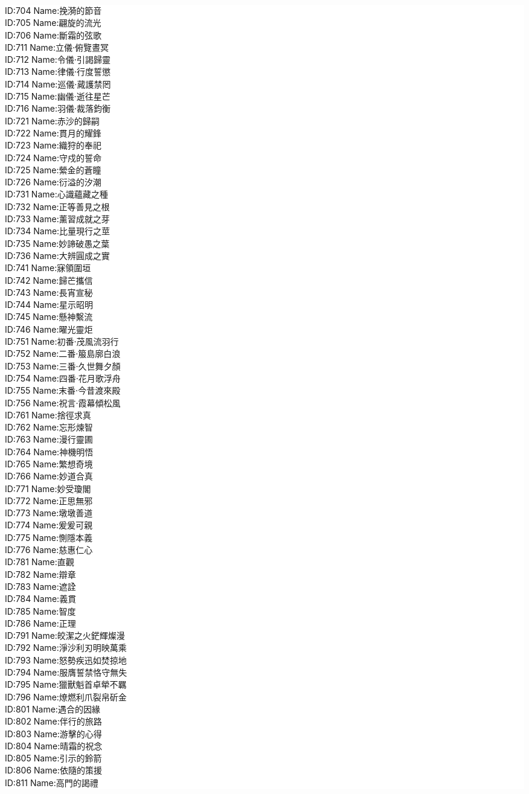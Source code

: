 ID:704 Name:挽漪的節音<br>
ID:705 Name:翩旋的流光<br>
ID:706 Name:斷霜的弦歌<br>
ID:711 Name:立儀·俯覽晝冥<br>
ID:712 Name:令儀·引謁歸靈<br>
ID:713 Name:律儀·行度誓懲<br>
ID:714 Name:巡儀·蕆護禁罔<br>
ID:715 Name:幽儀·逝往星芒<br>
ID:716 Name:羽儀·裁落鈞衡<br>
ID:721 Name:赤沙的歸嗣<br>
ID:722 Name:貫月的耀鋒<br>
ID:723 Name:織狩的奉祀<br>
ID:724 Name:守戍的誓命<br>
ID:725 Name:縈金的蒼瞳<br>
ID:726 Name:衍溢的汐潮<br>
ID:731 Name:心識蘊藏之種<br>
ID:732 Name:正等善見之根<br>
ID:733 Name:薰習成就之芽<br>
ID:734 Name:比量現行之莖<br>
ID:735 Name:妙諦破愚之葉<br>
ID:736 Name:大辨圓成之實<br>
ID:741 Name:寐領圍垣<br>
ID:742 Name:歸芒攜信<br>
ID:743 Name:長宵宣秘<br>
ID:744 Name:星示昭明<br>
ID:745 Name:懸神繫流<br>
ID:746 Name:曜光靈炬<br>
ID:751 Name:初番·茂風流羽行<br>
ID:752 Name:二番·箙島廓白浪<br>
ID:753 Name:三番·久世舞夕顏<br>
ID:754 Name:四番·花月歌浮舟<br>
ID:755 Name:末番·今昔渡來殿<br>
ID:756 Name:祝言·霞幕傾松風<br>
ID:761 Name:捨徑求真<br>
ID:762 Name:忘形煉智<br>
ID:763 Name:漫行靈圃<br>
ID:764 Name:神機明悟<br>
ID:765 Name:繁想奇境<br>
ID:766 Name:妙道合真<br>
ID:771 Name:妙受瓊閣<br>
ID:772 Name:正思無邪<br>
ID:773 Name:墩墩善道<br>
ID:774 Name:爰爰可親<br>
ID:775 Name:惻隱本義<br>
ID:776 Name:慈惠仁心<br>
ID:781 Name:直觀<br>
ID:782 Name:辯章<br>
ID:783 Name:遮詮<br>
ID:784 Name:義貫<br>
ID:785 Name:智度<br>
ID:786 Name:正理<br>
ID:791 Name:皎潔之火鋩輝燦漫<br>
ID:792 Name:淨沙利刃明映萬乘<br>
ID:793 Name:怒勢疾迅如焚掠地<br>
ID:794 Name:服膺誓禁恪守無失<br>
ID:795 Name:獵獸魁首卓犖不羈<br>
ID:796 Name:燎燃利爪裂帛斫金<br>
ID:801 Name:遇合的因緣<br>
ID:802 Name:伴行的旅路<br>
ID:803 Name:游擊的心得<br>
ID:804 Name:晴霜的祝念<br>
ID:805 Name:引示的鈴箭<br>
ID:806 Name:依隨的策援<br>
ID:811 Name:高門的謁禮<br>